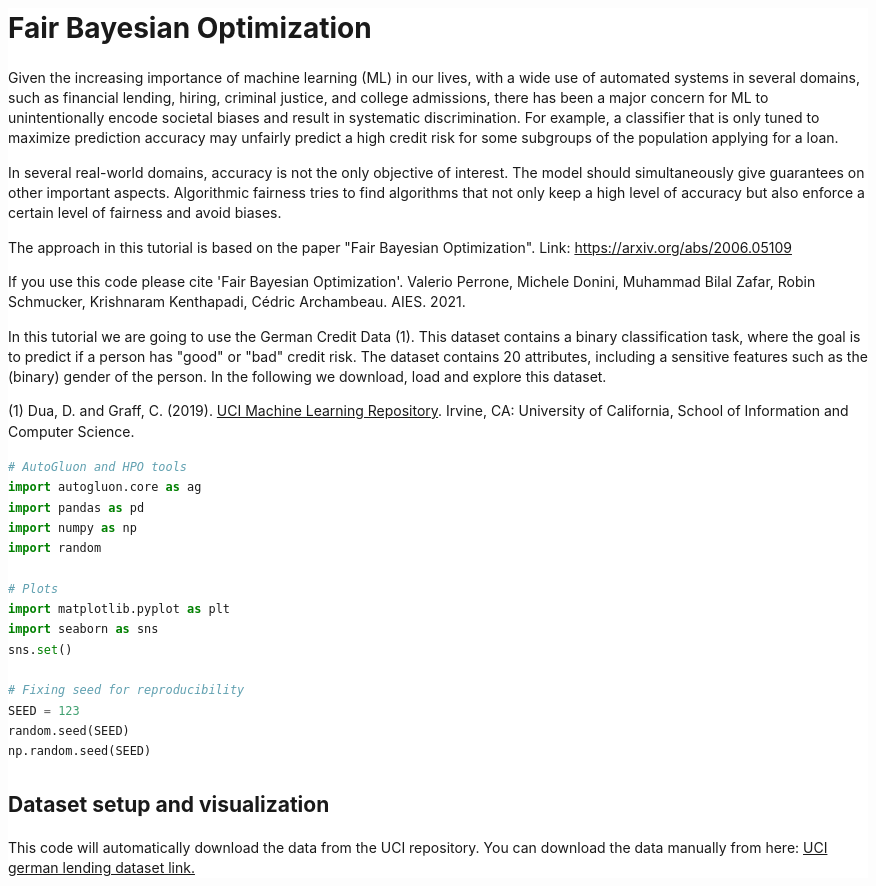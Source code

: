 # Fair Bayesian Optimization

Given the increasing importance of machine learning (ML) in our lives, with a wide use of automated systems in several domains, such as financial lending, hiring, criminal justice, and college admissions, there has been a major concern for ML to unintentionally encode societal biases and result in systematic discrimination. For example, a classifier that is only tuned to maximize prediction accuracy may unfairly predict a high credit risk for some subgroups of the population applying for a loan. 

In several real-world domains, accuracy is not the only objective of interest. The model should simultaneously give guarantees on other important aspects. Algorithmic fairness tries to find algorithms that not only keep a high level of accuracy but also enforce a certain level of fairness and avoid biases.

The approach in this tutorial is based on the paper "Fair Bayesian Optimization". Link: https://arxiv.org/abs/2006.05109

If you use this code please cite 'Fair Bayesian Optimization'. Valerio Perrone, Michele Donini, Muhammad Bilal Zafar, Robin Schmucker, Krishnaram Kenthapadi, Cédric Archambeau. AIES. 2021.

In this tutorial we are going to use the German Credit Data (1). This dataset contains a binary classification task, where the goal is to predict if a person has "good" or "bad" credit risk. The dataset contains 20 attributes, including a sensitive features such as the (binary) gender of the person. In the following we download, load and explore this dataset.

(1) Dua, D. and Graff, C. (2019). [UCI Machine Learning Repository](http://archive.ics.uci.edu/ml). Irvine, CA: University of California, School of Information and Computer Science.



```python
# AutoGluon and HPO tools
import autogluon.core as ag
import pandas as pd
import numpy as np
import random

# Plots
import matplotlib.pyplot as plt
import seaborn as sns
sns.set()

# Fixing seed for reproducibility
SEED = 123
random.seed(SEED)
np.random.seed(SEED)
```

## Dataset setup and visualization

This code will automatically download the data from the UCI repository.
You can download the data manually from here: [UCI german lending dataset link.](https://archive.ics.uci.edu/ml/datasets/statlog+(german+credit+data))
